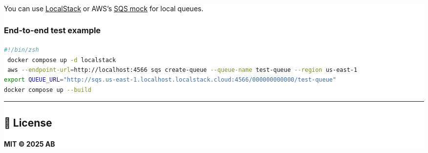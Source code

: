 You can use [LocalStack](https://localstack.cloud) or AWS’s [SQS mock](https://docs.aws.amazon.com/cli/latest/reference/sqs/) for local queues.

### End-to-end test example

```bash
#!/bin/zsh
 docker compose up -d localstack
 aws --endpoint-url=http://localhost:4566 sqs create-queue --queue-name test-queue --region us-east-1
export QUEUE_URL="http://sqs.us-east-1.localhost.localstack.cloud:4566/000000000000/test-queue"
docker compose up --build
```

---

## 🧾 License

**MIT © 2025 AB**
